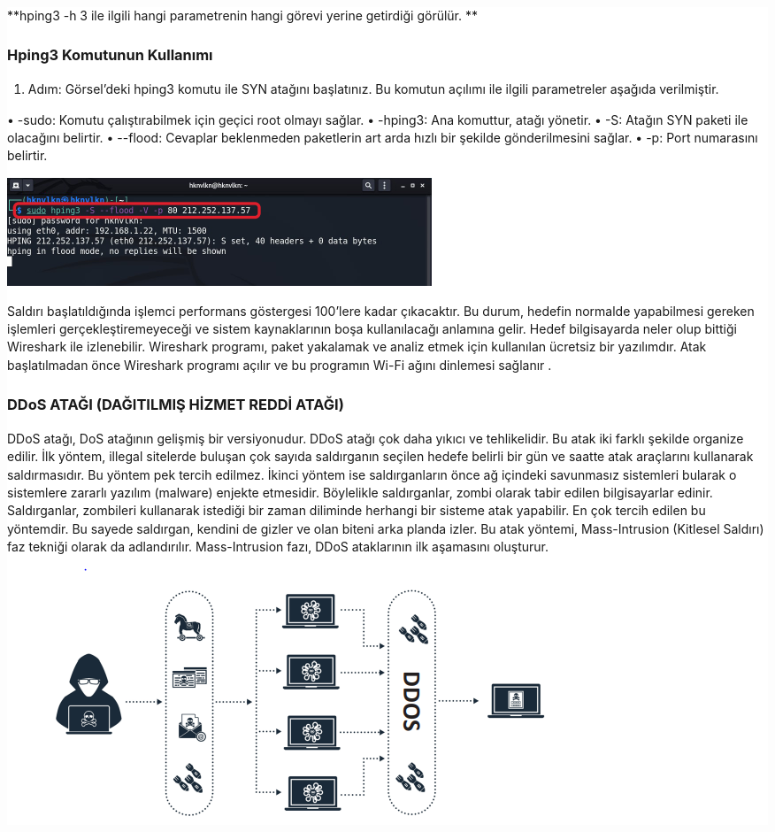 **hping3 -h 3 ile ilgili hangi parametrenin hangi görevi yerine getirdiği görülür. **

<h3>Hping3 Komutunun Kullanımı</h3>

1. Adım: Görsel’deki hping3 komutu ile SYN atağını başlatınız. Bu komutun açılımı ile ilgili
parametreler aşağıda verilmiştir.

• -sudo: Komutu çalıştırabilmek için geçici root olmayı sağlar.
• -hping3: Ana komuttur, atağı yönetir.
• -S: Atağın SYN paketi ile olacağını belirtir.
• --flood: Cevaplar beklenmeden paketlerin art arda hızlı bir şekilde gönderilmesini sağlar.
• -p: Port numarasını belirtir. 

<img src="https://github.com/FazzPy/Cyber-Security/blob/main/img/hping3atak.PNG">

Saldırı başlatıldığında işlemci performans göstergesi 100’lere kadar çıkacaktır. Bu durum,
hedefin normalde yapabilmesi gereken işlemleri gerçekleştiremeyeceği ve sistem kaynaklarının
boşa kullanılacağı anlamına gelir. Hedef bilgisayarda neler olup bittiği Wireshark ile izlenebilir.
Wireshark programı, paket yakalamak ve analiz etmek için kullanılan ücretsiz bir yazılımdır. Atak
başlatılmadan önce Wireshark programı açılır ve bu programın Wi-Fi ağını dinlemesi sağlanır .

<h3>DDoS ATAĞI (DAĞITILMIŞ HİZMET REDDİ ATAĞI)</h3>

DDoS atağı, DoS atağının gelişmiş bir versiyonudur. DDoS atağı çok daha yıkıcı ve tehlikelidir.
Bu atak iki farklı şekilde organize edilir. İlk yöntem, illegal sitelerde buluşan çok sayıda saldırganın
seçilen hedefe belirli bir gün ve saatte atak araçlarını kullanarak saldırmasıdır. Bu yöntem pek
tercih edilmez. İkinci yöntem ise saldırganların önce ağ içindeki savunmasız sistemleri bularak o
sistemlere zararlı yazılım (malware) enjekte etmesidir. Böylelikle saldırganlar, zombi olarak tabir
edilen bilgisayarlar edinir. Saldırganlar, zombileri kullanarak istediği bir zaman diliminde herhangi
bir sisteme atak yapabilir. En çok tercih edilen bu yöntemdir. Bu sayede saldırgan,
kendini de gizler ve olan biteni arka planda izler. Bu atak yöntemi, Mass-Intrusion (Kitlesel Saldırı)
faz tekniği olarak da adlandırılır. Mass-Intrusion fazı, DDoS ataklarının ilk aşamasını oluşturur. 

<img src="https://github.com/FazzPy/Cyber-Security/blob/main/img/ddos.PNG">
